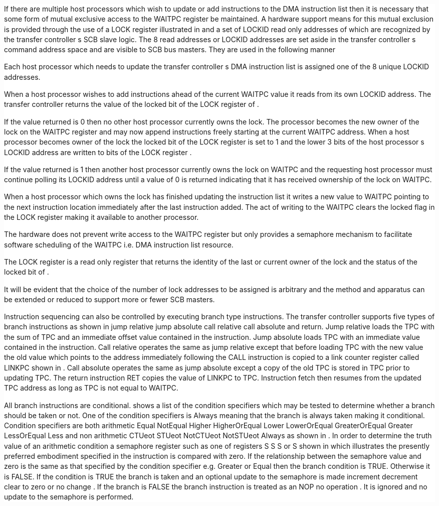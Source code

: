 If there are multiple host processors which wish to update or add instructions to the DMA instruction list then it is necessary that some form of mutual exclusive access to the WAITPC register be maintained. A hardware support means for this mutual exclusion is provided through the use of a LOCK register illustrated in and a set of LOCKID read only addresses of which are recognized by the transfer controller s SCB slave logic. The 8 read addresses or LOCKID addresses are set aside in the transfer controller s command address space and are visible to SCB bus masters. They are used in the following manner 

Each host processor which needs to update the transfer controller s DMA instruction list is assigned one of the 8 unique LOCKID addresses.

When a host processor wishes to add instructions ahead of the current WAITPC value it reads from its own LOCKID address. The transfer controller returns the value of the locked bit of the LOCK register of .

If the value returned is 0 then no other host processor currently owns the lock. The processor becomes the new owner of the lock on the WAITPC register and may now append instructions freely starting at the current WAITPC address. When a host processor becomes owner of the lock the locked bit of the LOCK register is set to 1 and the lower 3 bits of the host processor s LOCKID address are written to bits of the LOCK register .

If the value returned is 1 then another host processor currently owns the lock on WAITPC and the requesting host processor must continue polling its LOCKID address until a value of 0 is returned indicating that it has received ownership of the lock on WAITPC.

When a host processor which owns the lock has finished updating the instruction list it writes a new value to WAITPC pointing to the next instruction location immediately after the last instruction added. The act of writing to the WAITPC clears the locked flag in the LOCK register making it available to another processor.

The hardware does not prevent write access to the WAITPC register but only provides a semaphore mechanism to facilitate software scheduling of the WAITPC i.e. DMA instruction list resource.

The LOCK register is a read only register that returns the identity of the last or current owner of the lock and the status of the locked bit of .

It will be evident that the choice of the number of lock addresses to be assigned is arbitrary and the method and apparatus can be extended or reduced to support more or fewer SCB masters.

Instruction sequencing can also be controlled by executing branch type instructions. The transfer controller supports five types of branch instructions as shown in jump relative jump absolute call relative call absolute and return. Jump relative loads the TPC with the sum of TPC and an immediate offset value contained in the instruction. Jump absolute loads TPC with an immediate value contained in the instruction. Call relative operates the same as jump relative except that before loading TPC with the new value the old value which points to the address immediately following the CALL instruction is copied to a link counter register called LINKPC shown in . Call absolute operates the same as jump absolute except a copy of the old TPC is stored in TPC prior to updating TPC. The return instruction RET copies the value of LINKPC to TPC. Instruction fetch then resumes from the updated TPC address as long as TPC is not equal to WAITPC.

All branch instructions are conditional. shows a list of the condition specifiers which may be tested to determine whether a branch should be taken or not. One of the condition specifiers is Always meaning that the branch is always taken making it conditional. Condition specifiers are both arithmetic Equal NotEqual Higher HigherOrEqual Lower LowerOrEqual GreaterOrEqual Greater LessOrEqual Less and non arithmetic CTUeot STUeot NotCTUeot NotSTUeot Always as shown in . In order to determine the truth value of an arithmetic condition a semaphore register such as one of registers S S S or S shown in which illustrates the presently preferred embodiment specified in the instruction is compared with zero. If the relationship between the semaphore value and zero is the same as that specified by the condition specifier e.g. Greater or Equal then the branch condition is TRUE. Otherwise it is FALSE. If the condition is TRUE the branch is taken and an optional update to the semaphore is made increment decrement clear to zero or no change . If the branch is FALSE the branch instruction is treated as an NOP no operation . It is ignored and no update to the semaphore is performed.
